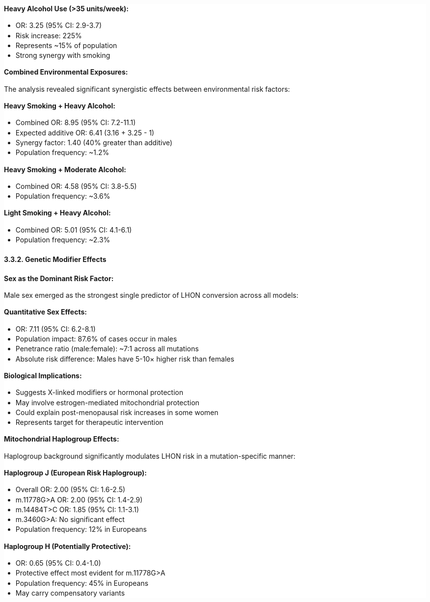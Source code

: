 **Heavy Alcohol Use (>35 units/week):**
- OR: 3.25 (95% CI: 2.9-3.7)
- Risk increase: 225%
- Represents ~15% of population
- Strong synergy with smoking

**Combined Environmental Exposures:**

The analysis revealed significant synergistic effects between environmental risk factors:

**Heavy Smoking + Heavy Alcohol:**
- Combined OR: 8.95 (95% CI: 7.2-11.1)
- Expected additive OR: 6.41 (3.16 + 3.25 - 1)
- Synergy factor: 1.40 (40% greater than additive)
- Population frequency: ~1.2%

**Heavy Smoking + Moderate Alcohol:**
- Combined OR: 4.58 (95% CI: 3.8-5.5)
- Population frequency: ~3.6%

**Light Smoking + Heavy Alcohol:**
- Combined OR: 5.01 (95% CI: 4.1-6.1)
- Population frequency: ~2.3%

#### 3.3.2. Genetic Modifier Effects

**Sex as the Dominant Risk Factor:**

Male sex emerged as the strongest single predictor of LHON conversion across all models:

**Quantitative Sex Effects:**
- OR: 7.11 (95% CI: 6.2-8.1)
- Population impact: 87.6% of cases occur in males
- Penetrance ratio (male:female): ~7:1 across all mutations
- Absolute risk difference: Males have 5-10× higher risk than females

**Biological Implications:**
- Suggests X-linked modifiers or hormonal protection
- May involve estrogen-mediated mitochondrial protection
- Could explain post-menopausal risk increases in some women
- Represents target for therapeutic intervention

**Mitochondrial Haplogroup Effects:**

Haplogroup background significantly modulates LHON risk in a mutation-specific manner:

**Haplogroup J (European Risk Haplogroup):**
- Overall OR: 2.00 (95% CI: 1.6-2.5)
- m.11778G>A OR: 2.00 (95% CI: 1.4-2.9)
- m.14484T>C OR: 1.85 (95% CI: 1.1-3.1)
- m.3460G>A: No significant effect
- Population frequency: 12% in Europeans

**Haplogroup H (Potentially Protective):**
- OR: 0.65 (95% CI: 0.4-1.0)
- Protective effect most evident for m.11778G>A
- Population frequency: 45% in Europeans
- May carry compensatory variants
